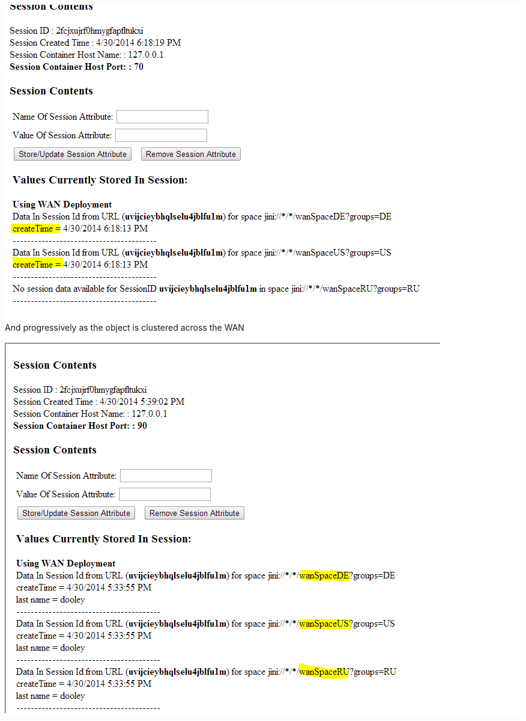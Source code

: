 ![](/pics/iis-pic24.png)

And progressively as the object is clustered across the WAN

![](/pics/iis-pic25.png)
